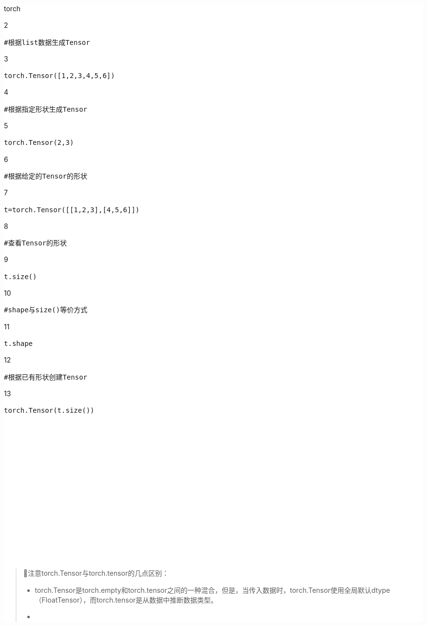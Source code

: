 <span class="cm-variable">torch</span></span></pre></div><div style="position: relative;"><div class="CodeMirror-gutter-wrapper" style="left: -35px;"><div class="CodeMirror-linenumber CodeMirror-gutter-elt" style="left: 0px; width: 26px;">2</div></div><pre class=" CodeMirror-line " role="presentation"><span role="presentation" style="padding-right: 0.1px;"><span class="cm-comment">#根据list数据生成Tensor</span></span></pre></div><div style="position: relative;"><div class="CodeMirror-gutter-wrapper" style="left: -35px;"><div class="CodeMirror-linenumber CodeMirror-gutter-elt" style="left: 0px; width: 26px;">3</div></div><pre class=" CodeMirror-line " role="presentation"><span role="presentation" style="padding-right: 0.1px;"><span class="cm-variable">torch</span>.<span class="cm-property">Tensor</span>([<span class="cm-number">1</span>,<span class="cm-number">2</span>,<span class="cm-number">3</span>,<span class="cm-number">4</span>,<span class="cm-number">5</span>,<span class="cm-number">6</span>])</span></pre></div><div style="position: relative;"><div class="CodeMirror-gutter-wrapper" style="left: -35px;"><div class="CodeMirror-linenumber CodeMirror-gutter-elt" style="left: 0px; width: 26px;">4</div></div><pre class=" CodeMirror-line " role="presentation"><span role="presentation" style="padding-right: 0.1px;"><span class="cm-comment">#根据指定形状生成Tensor</span></span></pre></div><div style="position: relative;"><div class="CodeMirror-gutter-wrapper" style="left: -35px;"><div class="CodeMirror-linenumber CodeMirror-gutter-elt" style="left: 0px; width: 26px;">5</div></div><pre class=" CodeMirror-line " role="presentation"><span role="presentation" style="padding-right: 0.1px;"><span class="cm-variable">torch</span>.<span class="cm-property">Tensor</span>(<span class="cm-number">2</span>,<span class="cm-number">3</span>)</span></pre></div><div style="position: relative;"><div class="CodeMirror-gutter-wrapper" style="left: -35px;"><div class="CodeMirror-linenumber CodeMirror-gutter-elt" style="left: 0px; width: 26px;">6</div></div><pre class=" CodeMirror-line " role="presentation"><span role="presentation" style="padding-right: 0.1px;"><span class="cm-comment">#根据给定的Tensor的形状</span></span></pre></div><div style="position: relative;"><div class="CodeMirror-gutter-wrapper" style="left: -35px;"><div class="CodeMirror-linenumber CodeMirror-gutter-elt" style="left: 0px; width: 26px;">7</div></div><pre class=" CodeMirror-line " role="presentation"><span role="presentation" style="padding-right: 0.1px;"><span class="cm-variable">t</span><span class="cm-operator">=</span><span class="cm-variable">torch</span>.<span class="cm-property">Tensor</span>([[<span class="cm-number">1</span>,<span class="cm-number">2</span>,<span class="cm-number">3</span>],[<span class="cm-number">4</span>,<span class="cm-number">5</span>,<span class="cm-number">6</span>]])</span></pre></div><div style="position: relative;"><div class="CodeMirror-gutter-wrapper" style="left: -35px;"><div class="CodeMirror-linenumber CodeMirror-gutter-elt" style="left: 0px; width: 26px;">8</div></div><pre class=" CodeMirror-line " role="presentation"><span role="presentation" style="padding-right: 0.1px;"><span class="cm-comment">#查看Tensor的形状</span></span></pre></div><div style="position: relative;"><div class="CodeMirror-gutter-wrapper" style="left: -35px;"><div class="CodeMirror-linenumber CodeMirror-gutter-elt" style="left: 0px; width: 26px;">9</div></div><pre class=" CodeMirror-line " role="presentation"><span role="presentation" style="padding-right: 0.1px;"><span class="cm-variable">t</span>.<span class="cm-property">size</span>()</span></pre></div><div style="position: relative;"><div class="CodeMirror-gutter-wrapper" style="left: -35px;"><div class="CodeMirror-linenumber CodeMirror-gutter-elt CodeMirror-linenumber-show" style="left: 0px; width: 26px;">10</div></div><pre class=" CodeMirror-line " role="presentation"><span role="presentation" style="padding-right: 0.1px;"><span class="cm-comment">#shape与size()等价方式</span></span></pre></div><div style="position: relative;"><div class="CodeMirror-gutter-wrapper" style="left: -35px;"><div class="CodeMirror-linenumber CodeMirror-gutter-elt" style="left: 0px; width: 26px;">11</div></div><pre class=" CodeMirror-line " role="presentation"><span role="presentation" style="padding-right: 0.1px;"><span class="cm-variable">t</span>.<span class="cm-property">shape</span></span></pre></div><div style="position: relative;"><div class="CodeMirror-gutter-wrapper" style="left: -35px;"><div class="CodeMirror-linenumber CodeMirror-gutter-elt" style="left: 0px; width: 26px;">12</div></div><pre class=" CodeMirror-line " role="presentation"><span role="presentation" style="padding-right: 0.1px;"><span class="cm-comment">#根据已有形状创建Tensor</span></span></pre></div><div style="position: relative;"><div class="CodeMirror-gutter-wrapper" style="left: -35px;"><div class="CodeMirror-linenumber CodeMirror-gutter-elt CodeMirror-linenumber-show" style="left: 0px; width: 26px;">13</div></div><pre class=" CodeMirror-line " role="presentation"><span role="presentation" style="padding-right: 0.1px;"><span class="cm-variable">torch</span>.<span class="cm-property">Tensor</span>(<span class="cm-variable">t</span>.<span class="cm-property">size</span>())</span></pre></div></div></div></div></div></div><div style="position: absolute; height: 0px; width: 1px; border-bottom-width: 0px; border-bottom-style: solid; border-bottom-color: transparent; top: 286px;"></div><div class="CodeMirror-gutters" style="height: 286px; left: 0px;"><div class="CodeMirror-gutter CodeMirror-linenumbers" style="width: 34px;"></div></div></div></div></pre><blockquote><p><span>📌注意torch.Tensor与torch.tensor的几点区别：</span></p><ul><li><span>torch.Tensor是torch.empty和torch.tensor之间的一种混合，但是，当传入数据时，torch.Tensor使用全局默认dtype（FloatTensor），而torch.tensor是从数据中推断数据类型。</span></li><li>
